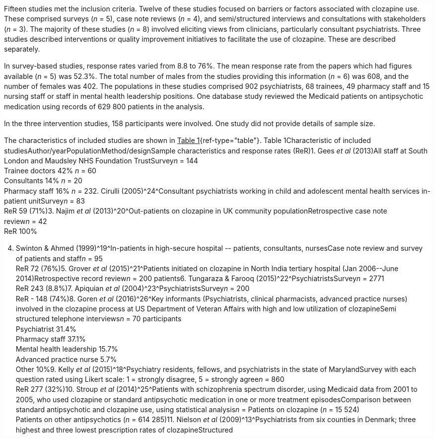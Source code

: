 Fifteen studies met the inclusion criteria. Twelve of these studies
focused on barriers or factors associated with clozapine use. These
comprised surveys (*n* = 5), case note reviews (*n* = 4), and
semi/structured interviews and consultations with stakeholders
(*n* = 3). The majority of these studies (*n* = 8) involved eliciting
views from clinicians, particularly consultant psychiatrists. Three
studies described interventions or quality improvement initiatives to
facilitate the use of clozapine. These are described separately.

In survey-based studies, response rates varied from 8.8 to 76%. The mean
response rate from the papers which had figures available (*n* = 5) was
52.3%. The total number of males from the studies providing this
information (*n* = 6) was 608, and the number of females was 402. The
populations in these studies comprised 902 psychiatrists, 68 trainees,
49 pharmacy staff and 15 nursing staff or staff in mental health
leadership positions. One database study reviewed the Medicaid patients
on antipsychotic medication using records of 629 800 patients in the
analysis.

In the three intervention studies, 158 participants were involved. One
study did not provide details of sample size.

The characteristics of included studies are shown in [Table
1](#tab01){ref-type="table"}. Table 1Characteristic of included
studiesAuthor/yearPopulationMethod/designSample characteristics and
response rates (ReR)1. Gees *et al* (2013)All staff at South London and
Maudsley NHS Foundation TrustSurvey*n* = 144  
Trainee doctors 42% *n* = 60  
Consultants 14% *n* = 20  
Pharmacy staff 16% *n* = 232. Cirulli (2005)^24^Consultant psychiatrists
working in child and adolescent mental health services in-patient
unitSurvey*n* = 83  
ReR 59 (71%)3. Najim *et al* (2013)^20^Out-patients on clozapine in UK
community populationRetrospective case note review*n* = 42  
ReR 100%  
  
4. Swinton & Ahmed (1999)^19^In-patients in high-secure hospital --
patients, consultants, nursesCase note review and survey of patients and
staff*n* = 95  
ReR 72 (76%)5. Grover *et al* (2015)^21^Patients initiated on clozapine
in North India tertiary hospital (Jan 2006--June 2014)Retrospective
record review*n* = 200 patients6. Tungaraza & Farooq
(2015)^22^PsychiatristsSurvey*n* = 2771  
ReR 243 (8.8%)7. Apiquian *et al*
(2004)^23^PsychiatristsSurvey*n* = 200  
ReR - 148 (74%)8. Goren *et al* (2016)^26^Key informants (Psychiatrists,
clinical pharmacists, advanced practice nurses) involved in the
clozapine process at US Department of Veteran Affairs with high and low
utilization of clozapineSemi structured telephone interviews*n* = 70
participants  
Psychiatrist 31.4%  
Pharmacy staff 37.1%  
Mental health leadership 15.7%  
Advanced practice nurse 5.7%  
Other 10%9. Kelly *et al* (2015)^18^Psychiatry residents, fellows, and
psychiatrists in the state of MarylandSurvey with each question rated
using Likert scale: 1 = strongly disagree, 5 = strongly agree*n* = 860  
ReR 277 (32%)10. Stroup *et al* (2014)^25^Patients with schizophrenia
spectrum disorder, using Medicaid data from 2001 to 2005, who used
clozapine or standard antipsychotic medication in one or more treatment
episodesComparison between standard antipsychotic and clozapine use,
using statistical analysis*n* = Patients on clozapine (*n* = 15 524)  
Patients on other antipsychotics (*n* = 614 285)11. Nielson *et al*
(2009)^13^Psychiatrists from six counties in Denmark; three highest and
three lowest prescription rates of clozapineStructured